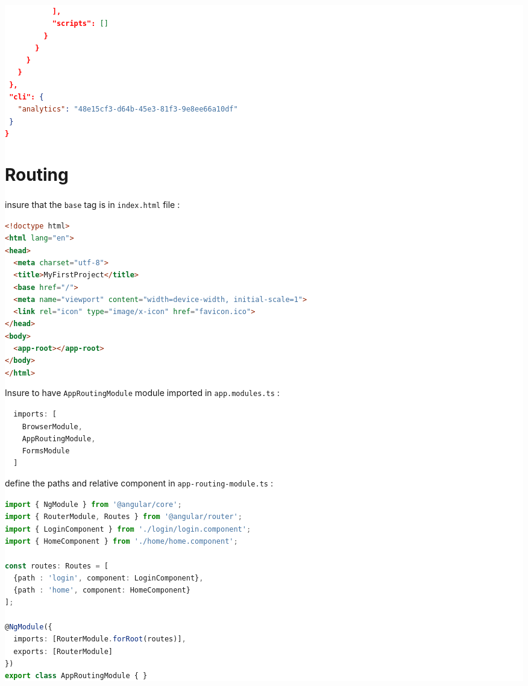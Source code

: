  ```json
            ],
            "scripts": []
          }
        }
      }
    }
  },
  "cli": {
    "analytics": "48e15cf3-d64b-45e3-81f3-9e8ee66a10df"
  }
}
 
 ```
# Routing

insure that the `base` tag is in `index.html` file :
```html
<!doctype html>
<html lang="en">
<head>
  <meta charset="utf-8">
  <title>MyFirstProject</title>
  <base href="/">
  <meta name="viewport" content="width=device-width, initial-scale=1">
  <link rel="icon" type="image/x-icon" href="favicon.ico">
</head>
<body>
  <app-root></app-root>
</body>
</html>


```

Insure to have `AppRoutingModule` module imported in `app.modules.ts` :

```ts
  imports: [
    BrowserModule,
    AppRoutingModule,
    FormsModule
  ]
```

define the paths and relative component in `app-routing-module.ts` :

```ts
import { NgModule } from '@angular/core';
import { RouterModule, Routes } from '@angular/router';
import { LoginComponent } from './login/login.component';
import { HomeComponent } from './home/home.component';

const routes: Routes = [
  {path : 'login', component: LoginComponent},
  {path : 'home', component: HomeComponent}
];

@NgModule({
  imports: [RouterModule.forRoot(routes)],
  exports: [RouterModule]
})
export class AppRoutingModule { }

```
